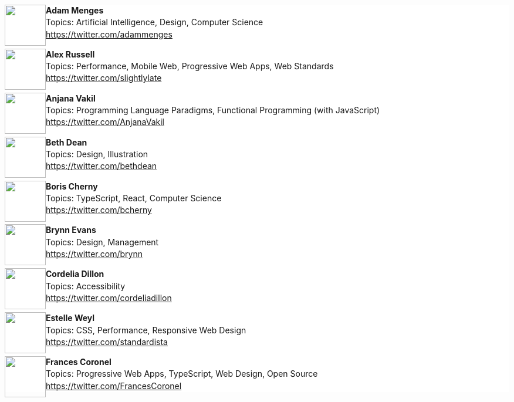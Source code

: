 <img src="https://res.cloudinary.com/dsscw65fc/image/twitter_name/adammenges" height="70px" width="70px" align="left" alt="" />

**Adam Menges**\
Topics: Artificial Intelligence, Design, Computer Science\
<https://twitter.com/adammenges>

<img src="https://res.cloudinary.com/dsscw65fc/image/twitter_name/slightlylate" height="70px" width="70px" align="left" alt="" />

**Alex Russell**\
Topics: Performance, Mobile Web, Progressive Web Apps, Web Standards\
<https://twitter.com/slightlylate>

<img src="https://res.cloudinary.com/dsscw65fc/image/twitter_name/AnjanaVakil" height="70px" width="70px" align="left" alt="" />

**Anjana Vakil**\
Topics: Programming Language Paradigms, Functional Programming (with JavaScript)\
<https://twitter.com/AnjanaVakil>

<img src="https://res.cloudinary.com/dsscw65fc/image/twitter_name/bethdean" height="70px" width="70px" align="left" alt="" />

**Beth Dean**\
Topics: Design, Illustration\
<https://twitter.com/bethdean>

<img src="https://res.cloudinary.com/dsscw65fc/image/twitter_name/bcherny" height="70px" width="70px" align="left" alt="" />

**Boris Cherny**\
Topics: TypeScript, React, Computer Science\
<https://twitter.com/bcherny>

<img src="https://res.cloudinary.com/dsscw65fc/image/twitter_name/brynn" height="70px" width="70px" align="left" alt="" />

**Brynn Evans**\
Topics: Design, Management\
<https://twitter.com/brynn>

<img src="https://res.cloudinary.com/dsscw65fc/image/twitter_name/cordeliadillon" height="70px" width="70px" align="left" alt="" />

**Cordelia Dillon**\
Topics: Accessibility\
<https://twitter.com/cordeliadillon>

<img src="https://res.cloudinary.com/dsscw65fc/image/twitter_name/standardista" height="70px" width="70px" align="left" alt="" />

**Estelle Weyl**\
Topics: CSS, Performance, Responsive Web Design\
<https://twitter.com/standardista>

<img src="https://res.cloudinary.com/dsscw65fc/image/twitter_name/FrancesCoronel" height="70px" width="70px" align="left" alt="" />

**Frances Coronel**\
Topics: Progressive Web Apps, TypeScript, Web Design, Open Source\
<https://twitter.com/FrancesCoronel>
